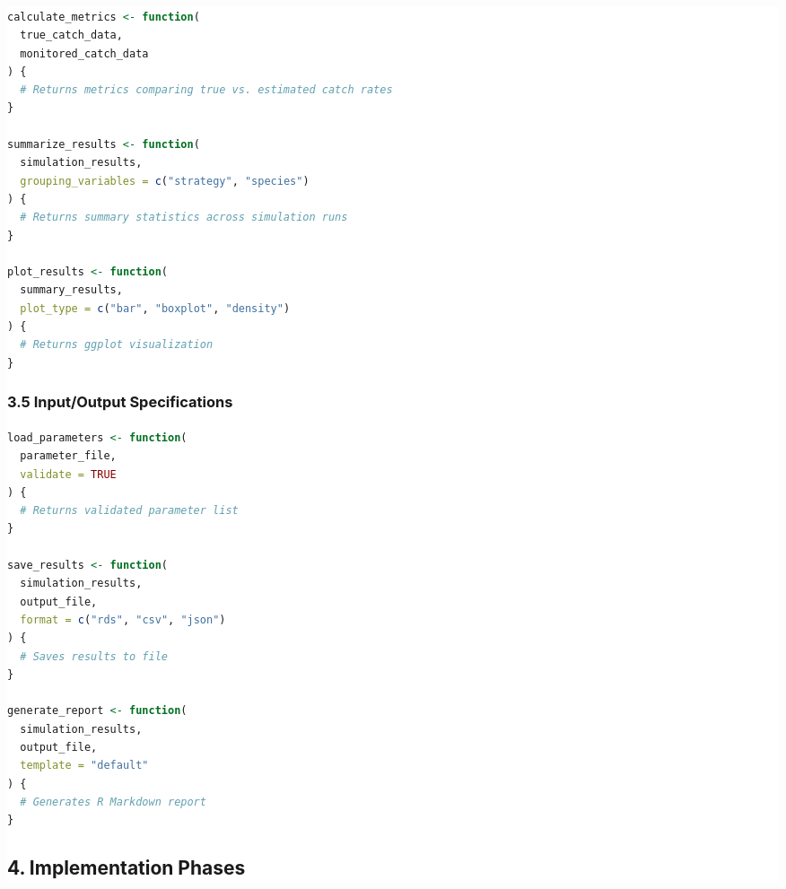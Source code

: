 ```r
calculate_metrics <- function(
  true_catch_data,
  monitored_catch_data
) {
  # Returns metrics comparing true vs. estimated catch rates
}

summarize_results <- function(
  simulation_results,
  grouping_variables = c("strategy", "species")
) {
  # Returns summary statistics across simulation runs
}

plot_results <- function(
  summary_results,
  plot_type = c("bar", "boxplot", "density")
) {
  # Returns ggplot visualization
}
```

### 3.5 Input/Output Specifications

```r
load_parameters <- function(
  parameter_file,
  validate = TRUE
) {
  # Returns validated parameter list
}

save_results <- function(
  simulation_results,
  output_file,
  format = c("rds", "csv", "json")
) {
  # Saves results to file
}

generate_report <- function(
  simulation_results,
  output_file,
  template = "default"
) {
  # Generates R Markdown report
}
```

## 4. Implementation Phases
